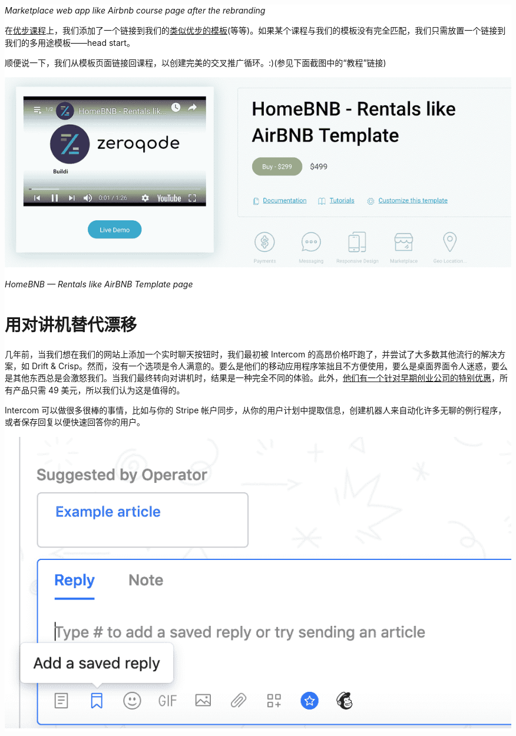 *Marketplace web app like Airbnb course page after the rebranding*

在[优步课程](https://lab.zeroqode.com/course/ondemand-mobile-app-like-uber-course-1480265728426x758324858499690900)上，我们添加了一个链接到我们的[类似优步的模板](https://zeroqode.com/template/Ridely---Ride-Sharing-like-Uber-Template-1501857279453x140151737882509310)(等等)。如果某个课程与我们的模板没有完全匹配，我们只需放置一个链接到我们的多用途模板——head start。

顺便说一下，我们从模板页面链接回课程，以创建完美的交叉推广循环。:)(参见下面截图中的“教程”链接)

![](img/5c3d45fc6e29741a1af8caa28d744da9.png)

*HomeBNB — Rentals like AirBNB Template page*

# 用对讲机替代漂移

几年前，当我们想在我们的网站上添加一个实时聊天按钮时，我们最初被 Intercom 的高昂价格吓跑了，并尝试了大多数其他流行的解决方案，如 Drift & Crisp。然而，没有一个选项是令人满意的。要么是他们的移动应用程序笨拙且不方便使用，要么是桌面界面令人迷惑，要么是其他东西总是会激怒我们。当我们最终转向对讲机时，结果是一种完全不同的体验。此外，[他们有一个针对早期创业公司的特别优惠](https://www.intercom.com/early-stage)，所有产品只需 49 美元，所以我们认为这是值得的。

Intercom 可以做很多很棒的事情，比如与你的 Stripe 帐户同步，从你的用户计划中提取信息，创建机器人来自动化许多无聊的例行程序，或者保存回复以便快速回答你的用户。

![](img/1f4e22578962f1d821cbc5a699d9ef28.png)
